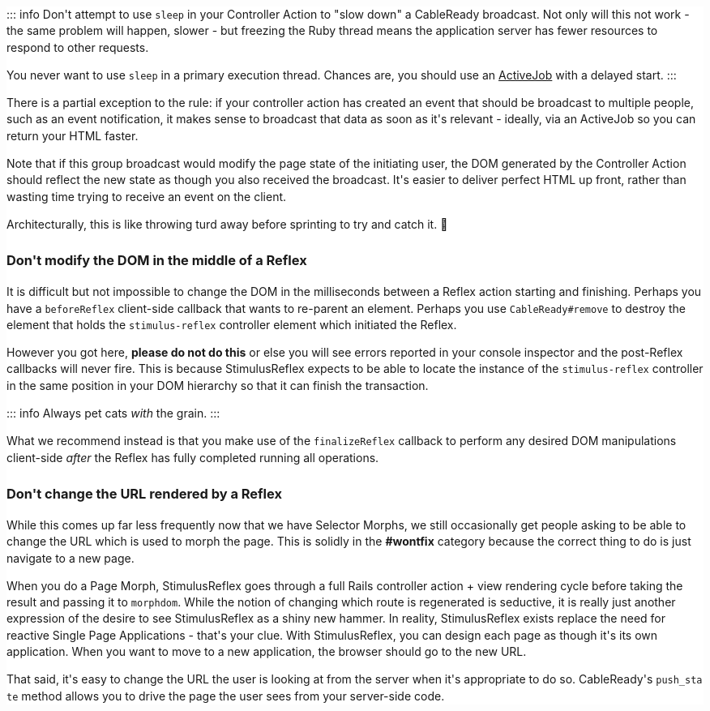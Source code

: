 ::: info
Don't attempt to use `sleep` in your Controller Action to "slow down" a CableReady broadcast. Not only will this not work - the same problem will happen, slower - but freezing the Ruby thread means the application server has fewer resources to respond to other requests.

You never want to use `sleep` in a primary execution thread. Chances are, you should use an [ActiveJob](https://guides.rubyonrails.org/active_job_basics.html) with a delayed start.
:::

There is a partial exception to the rule: if your controller action has created an event that should be broadcast to multiple people, such as an event notification, it makes sense to broadcast that data as soon as it's relevant - ideally, via an ActiveJob so you can return your HTML faster.

Note that if this group broadcast would modify the page state of the initiating user, the DOM generated by the Controller Action should reflect the new state as though you also received the broadcast. It's easier to deliver perfect HTML up front, rather than wasting time trying to receive an event on the client.

Architecturally, this is like throwing turd away before sprinting to try and catch it. 💩

### Don't modify the DOM in the middle of a Reflex

It is difficult but not impossible to change the DOM in the milliseconds between a Reflex action starting and finishing. Perhaps you have a `beforeReflex` client-side callback that wants to re-parent an element. Perhaps you use `CableReady#remove` to destroy the element that holds the `stimulus-reflex` controller element which initiated the Reflex.

However you got here, **please do not do this** or else you will see errors reported in your console inspector and the post-Reflex callbacks will never fire. This is because StimulusReflex expects to be able to locate the instance of the `stimulus-reflex` controller in the same position in your DOM hierarchy so that it can finish the transaction.

::: info
Always pet cats _with_ the grain.
:::

What we recommend instead is that you make use of the `finalizeReflex` callback to perform any desired DOM manipulations client-side _after_ the Reflex has fully completed running all operations.

### Don't change the URL rendered by a Reflex

While this comes up far less frequently now that we have Selector Morphs, we still occasionally get people asking to be able to change the URL which is used to morph the page. This is solidly in the **#wontfix** category because the correct thing to do is just navigate to a new page.

When you do a Page Morph, StimulusReflex goes through a full Rails controller action + view rendering cycle before taking the result and passing it to `morphdom`. While the notion of changing which route is regenerated is seductive, it is really just another expression of the desire to see StimulusReflex as a shiny new hammer. In reality, StimulusReflex exists replace the need for reactive Single Page Applications - that's your clue. With StimulusReflex, you can design each page as though it's its own application. When you want to move to a new application, the browser should go to the new URL.

That said, it's easy to change the URL the user is looking at from the server when it's appropriate to do so. CableReady's `push_state` method allows you to drive the page the user sees from your server-side code.
